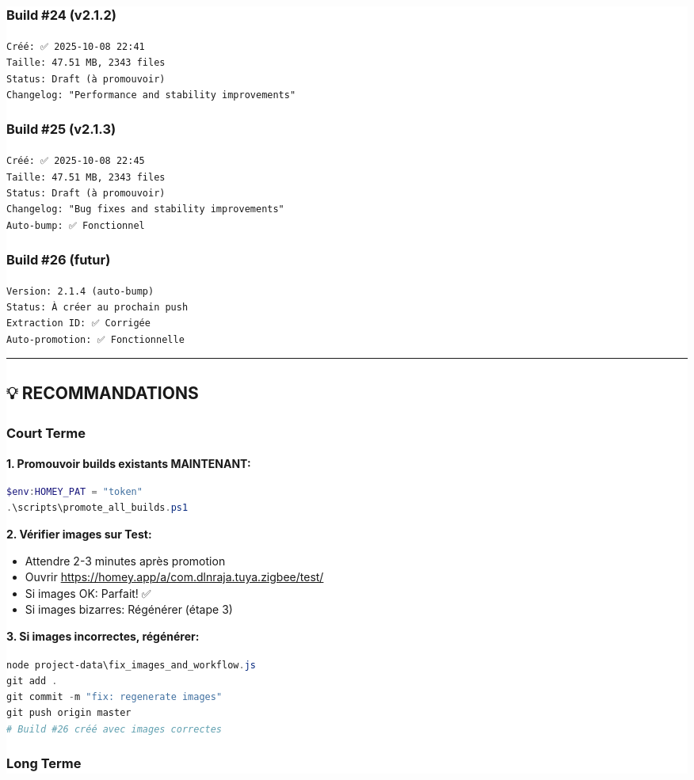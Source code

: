 ### Build #24 (v2.1.2)
```
Créé: ✅ 2025-10-08 22:41
Taille: 47.51 MB, 2343 files
Status: Draft (à promouvoir)
Changelog: "Performance and stability improvements"
```

### Build #25 (v2.1.3)
```
Créé: ✅ 2025-10-08 22:45
Taille: 47.51 MB, 2343 files
Status: Draft (à promouvoir)
Changelog: "Bug fixes and stability improvements"
Auto-bump: ✅ Fonctionnel
```

### Build #26 (futur)
```
Version: 2.1.4 (auto-bump)
Status: À créer au prochain push
Extraction ID: ✅ Corrigée
Auto-promotion: ✅ Fonctionnelle
```

---

## 💡 RECOMMANDATIONS

### Court Terme

**1. Promouvoir builds existants MAINTENANT:**
```powershell
$env:HOMEY_PAT = "token"
.\scripts\promote_all_builds.ps1
```

**2. Vérifier images sur Test:**
- Attendre 2-3 minutes après promotion
- Ouvrir https://homey.app/a/com.dlnraja.tuya.zigbee/test/
- Si images OK: Parfait! ✅
- Si images bizarres: Régénérer (étape 3)

**3. Si images incorrectes, régénérer:**
```powershell
node project-data\fix_images_and_workflow.js
git add .
git commit -m "fix: regenerate images"
git push origin master
# Build #26 créé avec images correctes
```

### Long Terme
